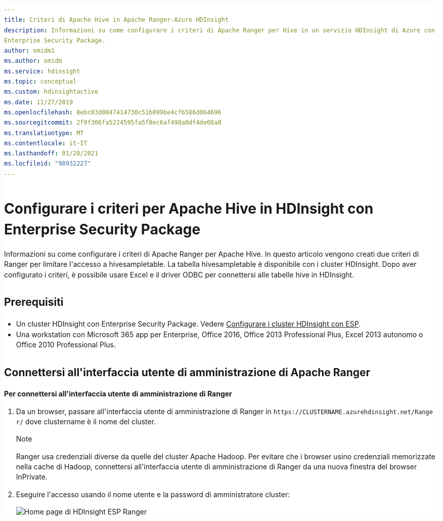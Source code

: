 ```yaml
---
title: Criteri di Apache Hive in Apache Ranger-Azure HDInsight
description: Informazioni su come configurare i criteri di Apache Ranger per Hive in un servizio HDInsight di Azure con Enterprise Security Package.
author: omidm1
ms.author: omidm
ms.service: hdinsight
ms.topic: conceptual
ms.custom: hdinsightactive
ms.date: 11/27/2019
ms.openlocfilehash: 8ebc03d0847414730c51b899be4cf6586d064696
ms.sourcegitcommit: 2f9f306fa5224595fa5f8ec6af498a0df4de08a8
ms.translationtype: MT
ms.contentlocale: it-IT
ms.lasthandoff: 01/28/2021
ms.locfileid: "98932227"
---
```

# <a name="configure-apache-hive-policies-in-hdinsight-with-enterprise-security-package"></a>Configurare i criteri per Apache Hive in HDInsight con Enterprise Security Package

Informazioni su come configurare i criteri di Apache Ranger per Apache Hive. In questo articolo vengono creati due criteri di Ranger per limitare l'accesso a hivesampletable. La tabella hivesampletable è disponibile con i cluster HDInsight. Dopo aver configurato i criteri, è possibile usare Excel e il driver ODBC per connettersi alle tabelle hive in HDInsight.

## <a name="prerequisites"></a>Prerequisiti

* Un cluster HDInsight con Enterprise Security Package. Vedere [Configurare i cluster HDInsight con ESP](./apache-domain-joined-configure-using-azure-adds.md).
* Una workstation con Microsoft 365 app per Enterprise, Office 2016, Office 2013 Professional Plus, Excel 2013 autonomo o Office 2010 Professional Plus.

## <a name="connect-to-apache-ranger-admin-ui"></a>Connettersi all'interfaccia utente di amministrazione di Apache Ranger
**Per connettersi all'interfaccia utente di amministrazione di Ranger**

1. Da un browser, passare all'interfaccia utente di amministrazione di Ranger in `https://CLUSTERNAME.azurehdinsight.net/Ranger/` dove clustername è il nome del cluster.

   > [!NOTE]  
   > Ranger usa credenziali diverse da quelle del cluster Apache Hadoop. Per evitare che i browser usino credenziali memorizzate nella cache di Hadoop, connettersi all'interfaccia utente di amministrazione di Ranger da una nuova finestra del browser InPrivate.

2. Eseguire l'accesso usando il nome utente e la password di amministratore cluster:

    ![Home page di HDInsight ESP Ranger](./media/apache-domain-joined-run-hive/hdinsight-domain-joined-ranger-home-page.png)

